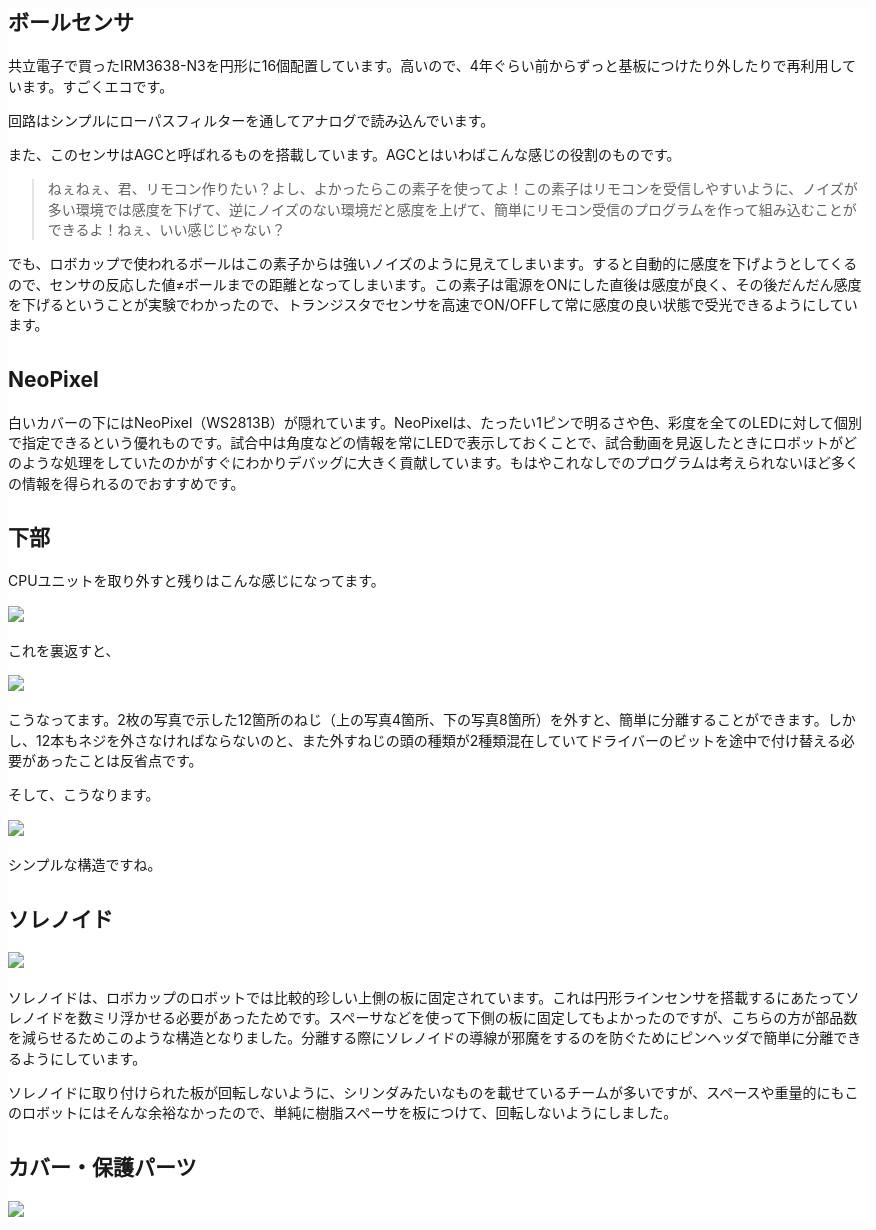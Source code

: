 ## ボールセンサ

共立電子で買ったIRM3638-N3を円形に16個配置しています。高いので、4年ぐらい前からずっと基板につけたり外したりで再利用しています。すごくエコです。

回路はシンプルにローパスフィルターを通してアナログで読み込んでいます。

また、このセンサはAGCと呼ばれるものを搭載しています。AGCとはいわばこんな感じの役割のものです。

> ねぇねぇ、君、リモコン作りたい？よし、よかったらこの素子を使ってよ！この素子はリモコンを受信しやすいように、ノイズが多い環境では感度を下げて、逆にノイズのない環境だと感度を上げて、簡単にリモコン受信のプログラムを作って組み込むことができるよ！ねぇ、いい感じじゃない？

でも、ロボカップで使われるボールはこの素子からは強いノイズのように見えてしまいます。すると自動的に感度を下げようとしてくるので、センサの反応した値≠ボールまでの距離となってしまいます。この素子は電源をONにした直後は感度が良く、その後だんだん感度を下げるということが実験でわかったので、トランジスタでセンサを高速でON/OFFして常に感度の良い状態で受光できるようにしています。

## NeoPixel

白いカバーの下にはNeoPixel（WS2813B）が隠れています。NeoPixelは、たったい1ピンで明るさや色、彩度を全てのLEDに対して個別で指定できるという優れものです。試合中は角度などの情報を常にLEDで表示しておくことで、試合動画を見返したときにロボットがどのような処理をしていたのかがすぐにわかりデバッグに大きく貢献しています。もはやこれなしでのプログラムは考えられないほど多くの情報を得られるのでおすすめです。

## 下部

CPUユニットを取り外すと残りはこんな感じになってます。

![]({{site.baseurl}}/img/011-020/020/006.jpg)

これを裏返すと、

![]({{site.baseurl}}/img/011-020/020/007.jpg)

こうなってます。2枚の写真で示した12箇所のねじ（上の写真4箇所、下の写真8箇所）を外すと、簡単に分離することができます。しかし、12本もネジを外さなければならないのと、また外すねじの頭の種類が2種類混在していてドライバーのビットを途中で付け替える必要があったことは反省点です。

そして、こうなります。

![]({{site.baseurl}}/img/011-020/020/008.jpg)

シンプルな構造ですね。

## ソレノイド

![]({{site.baseurl}}/img/011-020/020/009.jpg)

ソレノイドは、ロボカップのロボットでは比較的珍しい上側の板に固定されています。これは円形ラインセンサを搭載するにあたってソレノイドを数ミリ浮かせる必要があったためです。スペーサなどを使って下側の板に固定してもよかったのですが、こちらの方が部品数を減らせるためこのような構造となりました。分離する際にソレノイドの導線が邪魔をするのを防ぐためにピンヘッダで簡単に分離できるようにしています。

ソレノイドに取り付けられた板が回転しないように、シリンダみたいなものを載せているチームが多いですが、スペースや重量的にもこのロボットにはそんな余裕なかったので、単純に樹脂スペーサを板につけて、回転しないようにしました。

## カバー・保護パーツ

![]({{site.baseurl}}/img/011-020/020/010.jpg)
